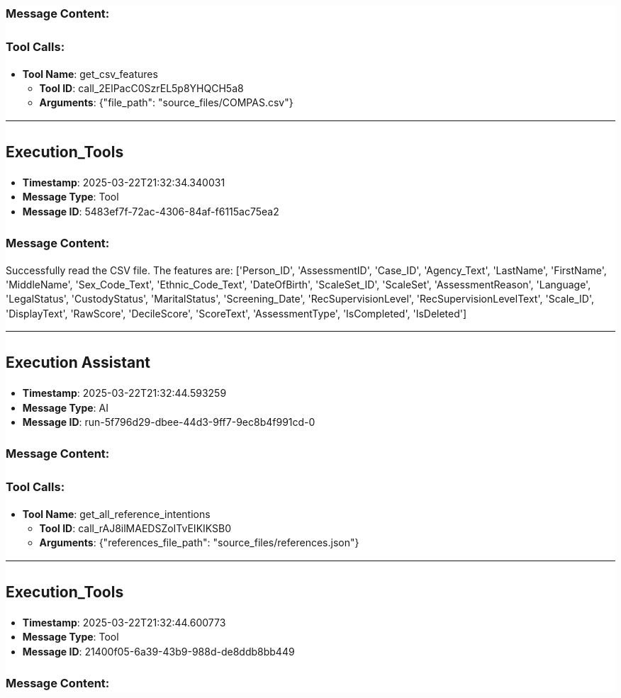 ### Message Content:



### Tool Calls:
- **Tool Name**: get_csv_features
  - **Tool ID**: call_2ElPacC0SzrEL5p8YHQCH5a8
  - **Arguments**: {"file_path": "source_files/COMPAS.csv"}

---

## Execution_Tools
- **Timestamp**: 2025-03-22T21:32:34.340031
- **Message Type**: Tool
- **Message ID**: 5483ef7f-72ac-4306-84af-f6115ac75ea2

### Message Content:

Successfully read the CSV file. The features are:
['Person_ID', 'AssessmentID', 'Case_ID', 'Agency_Text', 'LastName', 'FirstName', 'MiddleName', 'Sex_Code_Text', 'Ethnic_Code_Text', 'DateOfBirth', 'ScaleSet_ID', 'ScaleSet', 'AssessmentReason', 'Language', 'LegalStatus', 'CustodyStatus', 'MaritalStatus', 'Screening_Date', 'RecSupervisionLevel', 'RecSupervisionLevelText', 'Scale_ID', 'DisplayText', 'RawScore', 'DecileScore', 'ScoreText', 'AssessmentType', 'IsCompleted', 'IsDeleted']




---

## Execution Assistant
- **Timestamp**: 2025-03-22T21:32:44.593259
- **Message Type**: AI
- **Message ID**: run-5f796d29-dbee-44d3-9ff7-9ec8b4f991cd-0

### Message Content:



### Tool Calls:
- **Tool Name**: get_all_reference_intentions
  - **Tool ID**: call_rAJ8ilMAEDSZoITvEIKIKSB0
  - **Arguments**: {"references_file_path": "source_files/references.json"}

---

## Execution_Tools
- **Timestamp**: 2025-03-22T21:32:44.600773
- **Message Type**: Tool
- **Message ID**: 21400f05-6a39-43b9-988d-de8ddb8bb449

### Message Content:
